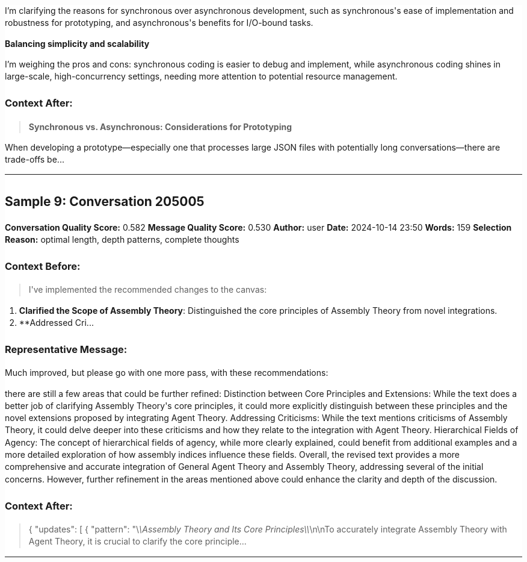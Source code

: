 I’m clarifying the reasons for synchronous over asynchronous development, such as synchronous's ease of implementation and robustness for prototyping, and asynchronous's benefits for I/O-bound tasks.

**Balancing simplicity and scalability**

I’m weighing the pros and cons: synchronous coding is easier to debug and implement, while asynchronous coding shines in large-scale, high-concurrency settings, needing more attention to potential resource management.

### Context After:
> **Synchronous vs. Asynchronous: Considerations for Prototyping**

When developing a prototype—especially one that processes large JSON files with potentially long conversations—there are trade-offs be...

---

## Sample 9: Conversation 205005

**Conversation Quality Score:** 0.582
**Message Quality Score:** 0.530
**Author:** user
**Date:** 2024-10-14 23:50
**Words:** 159
**Selection Reason:** optimal length, depth patterns, complete thoughts

### Context Before:
> I've implemented the recommended changes to the canvas:

1. **Clarified the Scope of Assembly Theory**: Distinguished the core principles of Assembly Theory from novel integrations.
2. **Addressed Cri...

### Representative Message:
Much improved, but please go with one more pass, with these recommendations: 

there are still a few areas that could be further refined:
Distinction between Core Principles and Extensions: While the text does a better job of clarifying Assembly Theory's core principles, it could more explicitly distinguish between these principles and the novel extensions proposed by integrating Agent Theory.
Addressing Criticisms: While the text mentions criticisms of Assembly Theory, it could delve deeper into these criticisms and how they relate to the integration with Agent Theory.
Hierarchical Fields of Agency: The concept of hierarchical fields of agency, while more clearly explained, could benefit from additional examples and a more detailed exploration of how assembly indices influence these fields.
Overall, the revised text provides a more comprehensive and accurate integration of General Agent Theory and Assembly Theory, addressing several of the initial concerns. However, further refinement in the areas mentioned above could enhance the clarity and depth of the discussion.

### Context After:
> {
  "updates": [
    {
      "pattern": "\\*\\*Assembly Theory and Its Core Principles\\*\\*\\n\\nTo accurately integrate Assembly Theory with Agent Theory, it is crucial to clarify the core principle...

---